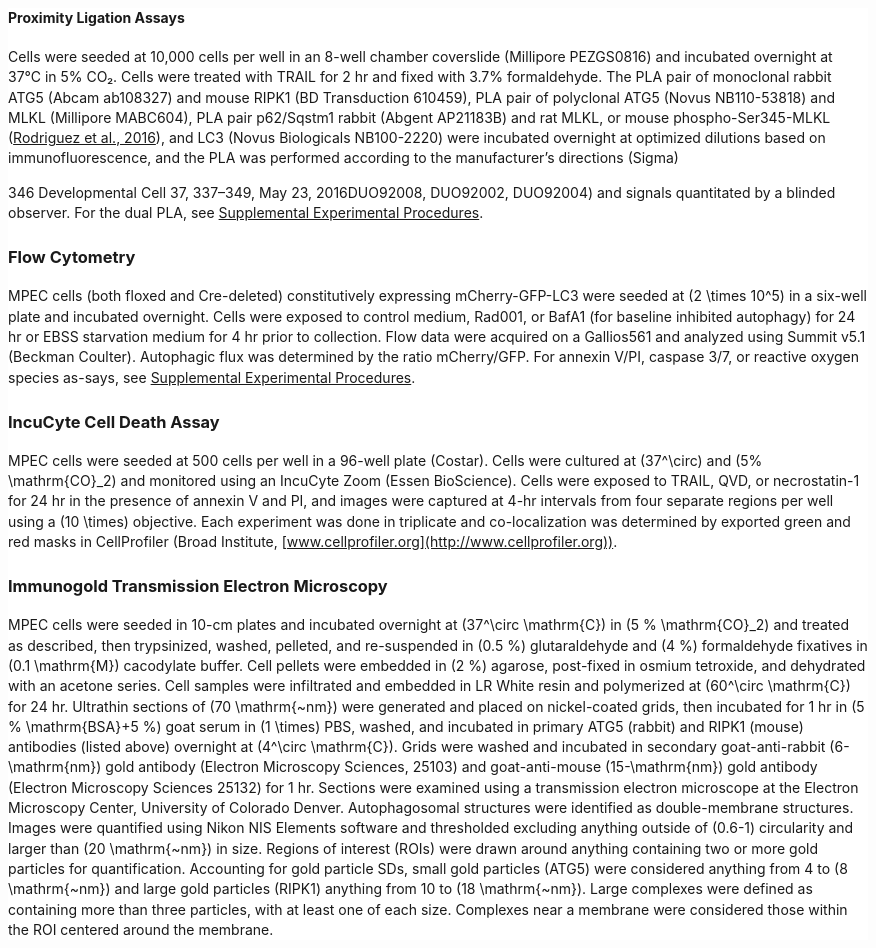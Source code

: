 #### Proximity Ligation Assays
Cells were seeded at 10,000 cells per well in an 8-well chamber coverslide (Millipore PEZGS0816) and incubated overnight at 37°C in 5% CO₂. Cells were treated with TRAIL for 2 hr and fixed with 3.7% formaldehyde. The PLA pair of monoclonal rabbit ATG5 (Abcam ab108327) and mouse RIPK1 (BD Transduction 610459), PLA pair of polyclonal ATG5 (Novus NB110-53818) and MLKL (Millipore MABC604), PLA pair p62/Sqstm1 rabbit (Abgent AP21183B) and rat MLKL, or mouse phospho-Ser345-MLKL ([Rodriguez et al., 2016](https://doi.org/10.1038/onc.2016.21)), and LC3 (Novus Biologicals NB100-2220) were incubated overnight at optimized dilutions based on immunofluorescence, and the PLA was performed according to the manufacturer’s directions (Sigma)

346 Developmental Cell 37, 337–349, May 23, 2016DUO92008, DUO92002, DUO92004) and signals quantitated by a blinded observer. For the dual PLA, see [Supplemental Experimental Procedures](http://dx.doi.org/10.1016/j.devcel.2016.04.018).

### Flow Cytometry

MPEC cells (both floxed and Cre-deleted) constitutively expressing mCherry-GFP-LC3 were seeded at \(2 \times 10^5\) in a six-well plate and incubated overnight. Cells were exposed to control medium, Rad001, or BafA1 (for baseline inhibited autophagy) for 24 hr or EBSS starvation medium for 4 hr prior to collection. Flow data were acquired on a Gallios561 and analyzed using Summit v5.1 (Beckman Coulter). Autophagic flux was determined by the ratio mCherry/GFP. For annexin V/PI, caspase 3/7, or reactive oxygen species as-says, see [Supplemental Experimental Procedures](http://dx.doi.org/10.1016/j.devcel.2016.04.018).

### IncuCyte Cell Death Assay

MPEC cells were seeded at 500 cells per well in a 96-well plate (Costar). Cells were cultured at \(37^\circ\) and \(5\% \mathrm{CO}_2\) and monitored using an IncuCyte Zoom (Essen BioScience). Cells were exposed to TRAIL, QVD, or necrostatin-1 for 24 hr in the presence of annexin V and PI, and images were captured at 4-hr intervals from four separate regions per well using a \(10 \times\) objective. Each experiment was done in triplicate and co-localization was determined by exported green and red masks in CellProfiler (Broad Institute, [www.cellprofiler.org](http://www.cellprofiler.org)).

### Immunogold Transmission Electron Microscopy

MPEC cells were seeded in 10-cm plates and incubated overnight at \(37^\circ \mathrm{C}\) in \(5 \% \mathrm{CO}_2\) and treated as described, then trypsinized, washed, pelleted, and re-suspended in \(0.5 \%\) glutaraldehyde and \(4 \%\) formaldehyde fixatives in \(0.1 \mathrm{M}\) cacodylate buffer. Cell pellets were embedded in \(2 \%\) agarose, post-fixed in osmium tetroxide, and dehydrated with an acetone series. Cell samples were infiltrated and embedded in LR White resin and polymerized at \(60^\circ \mathrm{C}\) for 24 hr. Ultrathin sections of \(70 \mathrm{~nm}\) were generated and placed on nickel-coated grids, then incubated for 1 hr in \(5 \% \mathrm{BSA}+5 \%\) goat serum in \(1 \times\) PBS, washed, and incubated in primary ATG5 (rabbit) and RIPK1 (mouse) antibodies (listed above) overnight at \(4^\circ \mathrm{C}\). Grids were washed and incubated in secondary goat-anti-rabbit \(6-\mathrm{nm}\) gold antibody (Electron Microscopy Sciences, 25103) and goat-anti-mouse \(15-\mathrm{nm}\) gold antibody (Electron Microscopy Sciences 25132) for 1 hr. Sections were examined using a transmission electron microscope at the Electron Microscopy Center, University of Colorado Denver. Autophagosomal structures were identified as double-membrane structures. Images were quantified using Nikon NIS Elements software and thresholded excluding anything outside of \(0.6-1\) circularity and larger than \(20 \mathrm{~nm}\) in size. Regions of interest (ROIs) were drawn around anything containing two or more gold particles for quantification. Accounting for gold particle SDs, small gold particles (ATG5) were considered anything from 4 to \(8 \mathrm{~nm}\) and large gold particles (RIPK1) anything from 10 to \(18 \mathrm{~nm}\). Large complexes were defined as containing more than three particles, with at least one of each size. Complexes near a membrane were considered those within the ROI centered around the membrane.
